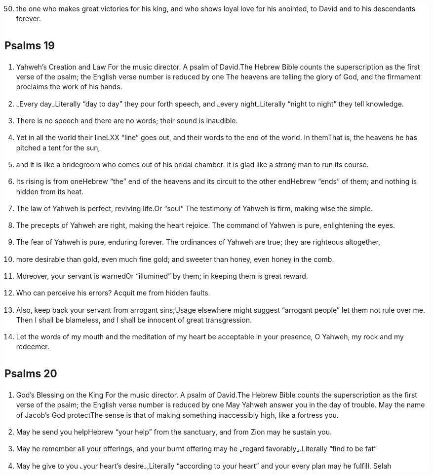 50. the one who makes great victories for his king, and who shows loyal love for his anointed, to David and to his descendants forever.    

## Psalms 19

1.  Yahweh’s Creation and Law  For the music director. A psalm of David.The Hebrew Bible counts the superscription as the first verse of the psalm; the English verse number is reduced by one The heavens are telling the glory of God, and the firmament proclaims the work of his hands. 

2. ⌞Every day⌟Literally “day to day” they pour forth speech, and ⌞every night⌟Literally “night to night” they tell knowledge. 

3. There is no speech and there are no words; their sound is inaudible. 

4. Yet in all the world their lineLXX “line” goes out, and their words to the end of the world. In themThat is, the heavens he has pitched a tent for the sun, 

5. and it is like a bridegroom who comes out of his bridal chamber. It is glad like a strong man to run its course. 

6. Its rising is from oneHebrew “the” end of the heavens and its circuit to the other endHebrew “ends” of them; and nothing is hidden from its heat. 

7. The law of Yahweh is perfect, reviving life.Or “soul” The testimony of Yahweh is firm, making wise the simple. 

8. The precepts of Yahweh are right, making the heart rejoice. The command of Yahweh is pure, enlightening the eyes. 

9. The fear of Yahweh is pure, enduring forever. The ordinances of Yahweh are true; they are righteous altogether, 

10. more desirable than gold, even much fine gold; and sweeter than honey, even honey in the comb. 

11. Moreover, your servant is warnedOr “illumined” by them; in keeping them is great reward. 

12. Who can perceive his errors? Acquit me from hidden faults. 

13. Also, keep back your servant from arrogant sins;Usage elsewhere might suggest “arrogant people” let them not rule over me. Then I shall be blameless, and I shall be innocent of great transgression. 

14. Let the words of my mouth and the meditation of my heart be acceptable in your presence, O Yahweh, my rock and my redeemer.    

## Psalms 20

1.  God’s Blessing on the King  For the music director. A psalm of David.The Hebrew Bible counts the superscription as the first verse of the psalm; the English verse number is reduced by one May Yahweh answer you in the day of trouble. May the name of Jacob’s God protectThe sense is that of making something inaccessibly high, like a fortress you. 

2. May he send you helpHebrew “your help” from the sanctuary, and from Zion may he sustain you. 

3. May he remember all your offerings, and your burnt offering may he ⌞regard favorably⌟.Literally “find to be fat” 

4. May he give to you ⌞your heart’s desire⌟,Literally “according to your heart” and your every plan may he fulfill. Selah 
